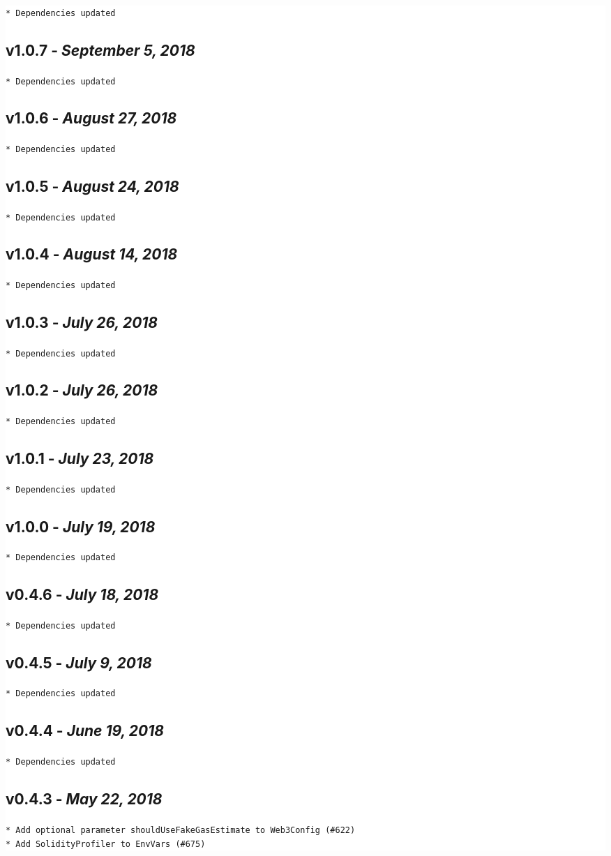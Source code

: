     * Dependencies updated

## v1.0.7 - _September 5, 2018_

    * Dependencies updated

## v1.0.6 - _August 27, 2018_

    * Dependencies updated

## v1.0.5 - _August 24, 2018_

    * Dependencies updated

## v1.0.4 - _August 14, 2018_

    * Dependencies updated

## v1.0.3 - _July 26, 2018_

    * Dependencies updated

## v1.0.2 - _July 26, 2018_

    * Dependencies updated

## v1.0.1 - _July 23, 2018_

    * Dependencies updated

## v1.0.0 - _July 19, 2018_

    * Dependencies updated

## v0.4.6 - _July 18, 2018_

    * Dependencies updated

## v0.4.5 - _July 9, 2018_

    * Dependencies updated

## v0.4.4 - _June 19, 2018_

    * Dependencies updated

## v0.4.3 - _May 22, 2018_

    * Add optional parameter shouldUseFakeGasEstimate to Web3Config (#622)
    * Add SolidityProfiler to EnvVars (#675)
